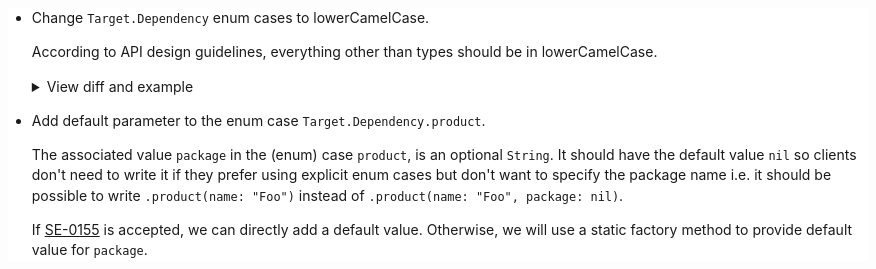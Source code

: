 * Change `Target.Dependency` enum cases to lowerCamelCase.

    According to API design guidelines, everything other than types should be in lowerCamelCase.

    <details>
      <summary>View diff and example</summary>
      <p>

     Diff:
    ```diff
    enum Dependency {
    -    case Target(name: String)
    +    case target(name: String)

    -    case Product(name: String, package: String?)
    +    case product(name: String, package: String?)

    -    case ByName(name: String)
    +    case byName(name: String)
    }
    ```

    Example:
    ```diff
    let package = Package(
        name: "FooPackage",
        targets: [
            Target(
                name: "Foo", 
                dependencies: [
    -                .Target(name: "Bar"),
    +                .target(name: "Bar"),

    -                .Product(name: "SwiftyJSON", package: "SwiftyJSON"),
    +                .product(name: "SwiftyJSON", package: "SwiftyJSON"),
                ]
            ),
        ]
    )
    ```
    </p></details>

* Add default parameter to the enum case `Target.Dependency.product`.

    The associated value `package` in the (enum) case `product`, is an optional
    `String`. It should have the default value `nil` so clients don't need to
    write it if they prefer using explicit enum cases but don't want to specify
    the package name i.e. it should be possible to write `.product(name:
    "Foo")` instead of `.product(name: "Foo", package: nil)`.

    If
    [SE-0155](https://github.com/apple/swift-evolution/blob/master/proposals/0155-normalize-enum-case-representation.md)
    is accepted, we can directly add a default value. Otherwise, we will use a
    static factory method to provide default value for `package`.
